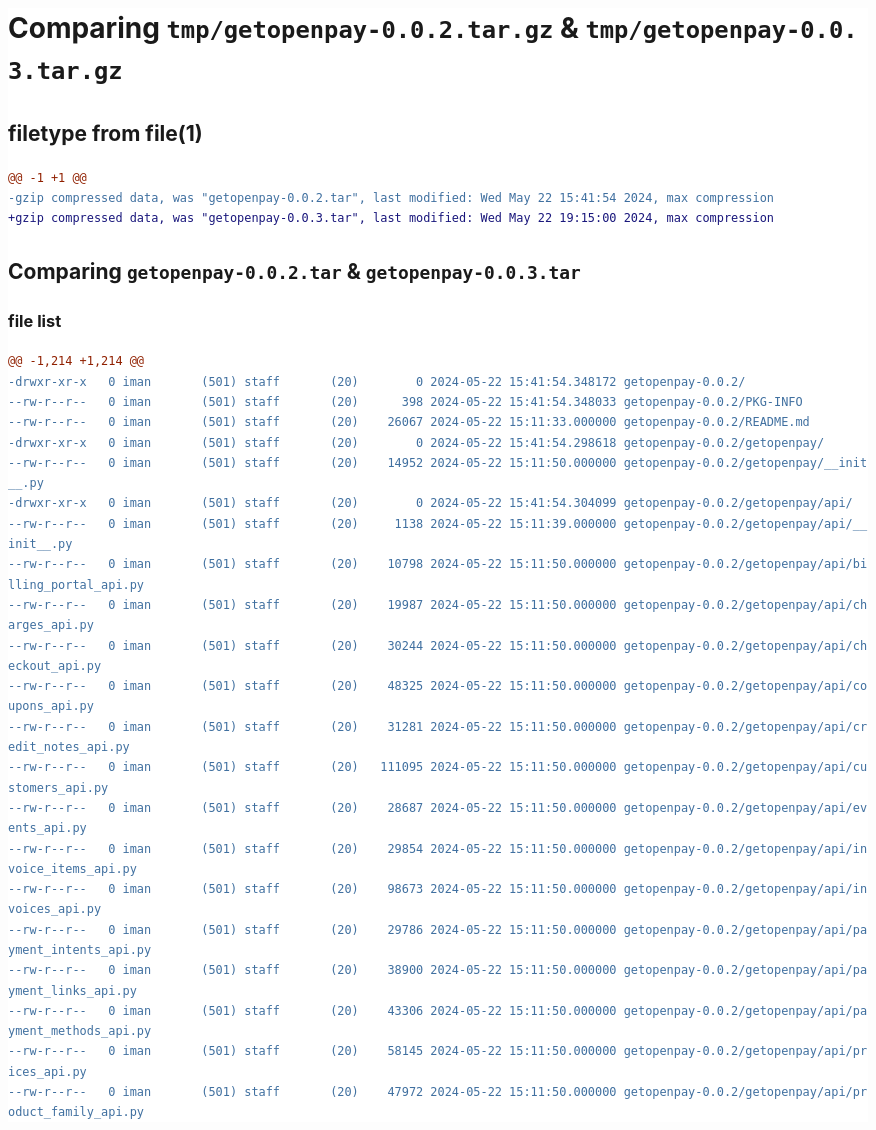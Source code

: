# Comparing `tmp/getopenpay-0.0.2.tar.gz` & `tmp/getopenpay-0.0.3.tar.gz`

## filetype from file(1)

```diff
@@ -1 +1 @@
-gzip compressed data, was "getopenpay-0.0.2.tar", last modified: Wed May 22 15:41:54 2024, max compression
+gzip compressed data, was "getopenpay-0.0.3.tar", last modified: Wed May 22 19:15:00 2024, max compression
```

## Comparing `getopenpay-0.0.2.tar` & `getopenpay-0.0.3.tar`

### file list

```diff
@@ -1,214 +1,214 @@
-drwxr-xr-x   0 iman       (501) staff       (20)        0 2024-05-22 15:41:54.348172 getopenpay-0.0.2/
--rw-r--r--   0 iman       (501) staff       (20)      398 2024-05-22 15:41:54.348033 getopenpay-0.0.2/PKG-INFO
--rw-r--r--   0 iman       (501) staff       (20)    26067 2024-05-22 15:11:33.000000 getopenpay-0.0.2/README.md
-drwxr-xr-x   0 iman       (501) staff       (20)        0 2024-05-22 15:41:54.298618 getopenpay-0.0.2/getopenpay/
--rw-r--r--   0 iman       (501) staff       (20)    14952 2024-05-22 15:11:50.000000 getopenpay-0.0.2/getopenpay/__init__.py
-drwxr-xr-x   0 iman       (501) staff       (20)        0 2024-05-22 15:41:54.304099 getopenpay-0.0.2/getopenpay/api/
--rw-r--r--   0 iman       (501) staff       (20)     1138 2024-05-22 15:11:39.000000 getopenpay-0.0.2/getopenpay/api/__init__.py
--rw-r--r--   0 iman       (501) staff       (20)    10798 2024-05-22 15:11:50.000000 getopenpay-0.0.2/getopenpay/api/billing_portal_api.py
--rw-r--r--   0 iman       (501) staff       (20)    19987 2024-05-22 15:11:50.000000 getopenpay-0.0.2/getopenpay/api/charges_api.py
--rw-r--r--   0 iman       (501) staff       (20)    30244 2024-05-22 15:11:50.000000 getopenpay-0.0.2/getopenpay/api/checkout_api.py
--rw-r--r--   0 iman       (501) staff       (20)    48325 2024-05-22 15:11:50.000000 getopenpay-0.0.2/getopenpay/api/coupons_api.py
--rw-r--r--   0 iman       (501) staff       (20)    31281 2024-05-22 15:11:50.000000 getopenpay-0.0.2/getopenpay/api/credit_notes_api.py
--rw-r--r--   0 iman       (501) staff       (20)   111095 2024-05-22 15:11:50.000000 getopenpay-0.0.2/getopenpay/api/customers_api.py
--rw-r--r--   0 iman       (501) staff       (20)    28687 2024-05-22 15:11:50.000000 getopenpay-0.0.2/getopenpay/api/events_api.py
--rw-r--r--   0 iman       (501) staff       (20)    29854 2024-05-22 15:11:50.000000 getopenpay-0.0.2/getopenpay/api/invoice_items_api.py
--rw-r--r--   0 iman       (501) staff       (20)    98673 2024-05-22 15:11:50.000000 getopenpay-0.0.2/getopenpay/api/invoices_api.py
--rw-r--r--   0 iman       (501) staff       (20)    29786 2024-05-22 15:11:50.000000 getopenpay-0.0.2/getopenpay/api/payment_intents_api.py
--rw-r--r--   0 iman       (501) staff       (20)    38900 2024-05-22 15:11:50.000000 getopenpay-0.0.2/getopenpay/api/payment_links_api.py
--rw-r--r--   0 iman       (501) staff       (20)    43306 2024-05-22 15:11:50.000000 getopenpay-0.0.2/getopenpay/api/payment_methods_api.py
--rw-r--r--   0 iman       (501) staff       (20)    58145 2024-05-22 15:11:50.000000 getopenpay-0.0.2/getopenpay/api/prices_api.py
--rw-r--r--   0 iman       (501) staff       (20)    47972 2024-05-22 15:11:50.000000 getopenpay-0.0.2/getopenpay/api/product_family_api.py
```